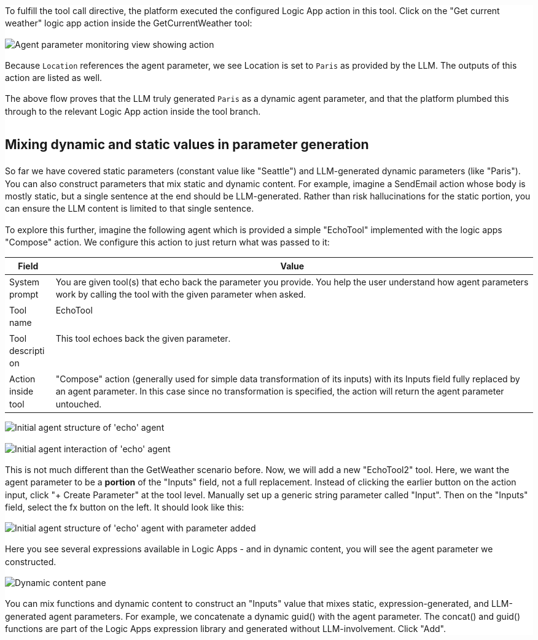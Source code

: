 To fulfill the tool call directive, the platform executed the configured Logic App action in this tool. Click on the "Get current weather" logic app action inside the GetCurrentWeather tool:

![Agent parameter monitoring view showing action](media/04-add-parameters-to-tools/seattle-agent-parameter-paris-monview-2.png)

Because `Location` references the agent parameter, we see Location is set to `Paris` as provided by the LLM. The outputs of this action are listed as well.

The above flow proves that the LLM truly generated `Paris` as a dynamic agent parameter, and that the platform plumbed this through to the relevant Logic App action inside the tool branch.

## Mixing dynamic and static values in parameter generation

So far we have covered static parameters (constant value like "Seattle") and LLM-generated dynamic parameters (like "Paris"). You can also construct parameters that mix static and dynamic content. For example, imagine a SendEmail action whose body is mostly static, but a single sentence at the end should be LLM-generated. Rather than risk hallucinations for the static portion, you can ensure the LLM content is limited to that single sentence.

To explore this further, imagine the following agent which is provided a simple "EchoTool" implemented with the logic apps "Compose" action. We configure this action to just return what was passed to it:

| Field | Value |
|---------|-----|
| System prompt | You are given tool(s) that echo back the parameter you provide. You help the user understand how agent parameters work by calling the tool with the given parameter when asked. |
| Tool name | EchoTool |
| Tool description | This tool echoes back the given parameter. |
| Action inside tool | "Compose" action (generally used for simple data transformation of its inputs) with its Inputs field fully replaced by an agent parameter. In this case since no transformation is specified, the action will return the agent parameter untouched.

![Initial agent structure of 'echo' agent](media/04-add-parameters-to-tools/echo-initial-agent-structure.png)

![Initial agent interaction of 'echo' agent](media/04-add-parameters-to-tools/echo-initial-agent-interaction.png)

This is not much different than the GetWeather scenario before. Now, we will add a new "EchoTool2" tool. Here, we want the agent parameter to be a **portion** of the "Inputs" field, not a full replacement. Instead of clicking the earlier button on the action input, click "+ Create Parameter" at the tool level. Manually set up a generic string parameter called "Input". Then on the "Inputs" field, select the fx button on the left. It should look like this:

![Initial agent structure of 'echo' agent with parameter added](media/04-add-parameters-to-tools/echo-second-tool-structure-2.png)

Here you see several expressions available in Logic Apps - and in dynamic content, you will see the agent parameter we constructed.

![Dynamic content pane](media/04-add-parameters-to-tools/echo-dynamic-content.png)

You can mix functions and dynamic content to construct an "Inputs" value that mixes static, expression-generated, and LLM-generated agent parameters. For example, we concatenate a dynamic guid() with the agent parameter. The concat() and guid() functions are part of the Logic Apps expression library and generated without LLM-involvement. Click "Add".
